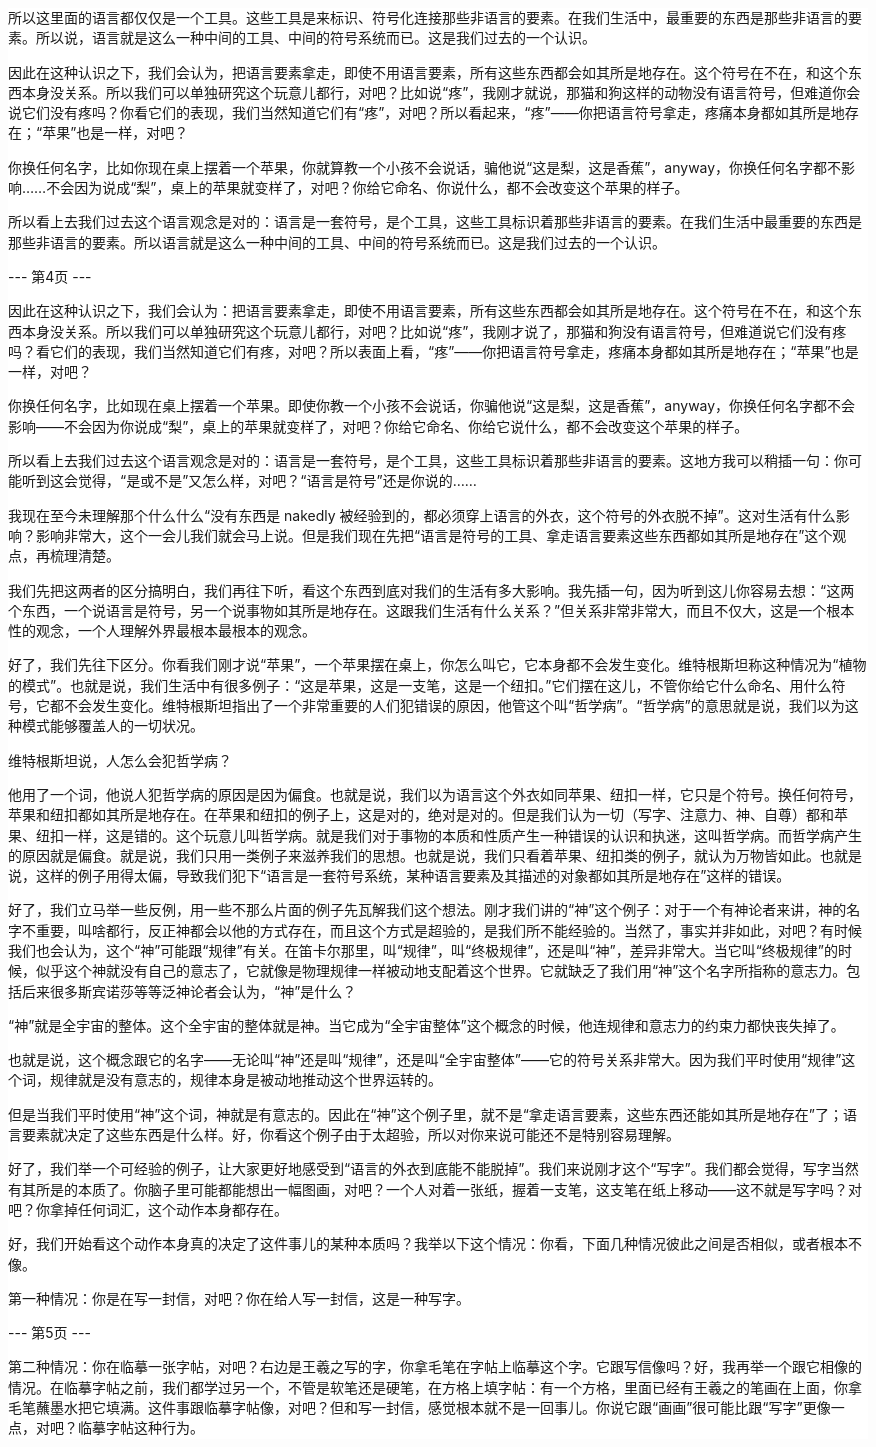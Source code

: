 所以这里面的语言都仅仅是一个工具。这些工具是来标识、符号化连接那些非语言的要素。在我们生活中，最重要的东西是那些非语言的要素。所以说，语言就是这么一种中间的工具、中间的符号系统而已。这是我们过去的一个认识。

因此在这种认识之下，我们会认为，把语言要素拿走，即使不用语言要素，所有这些东西都会如其所是地存在。这个符号在不在，和这个东西本身没关系。所以我们可以单独研究这个玩意儿都行，对吧？比如说“疼”，我刚才就说，那猫和狗这样的动物没有语言符号，但难道你会说它们没有疼吗？你看它们的表现，我们当然知道它们有“疼”，对吧？所以看起来，“疼”——你把语言符号拿走，疼痛本身都如其所是地存在；“苹果”也是一样，对吧？

你换任何名字，比如你现在桌上摆着一个苹果，你就算教一个小孩不会说话，骗他说“这是梨，这是香蕉”，anyway，你换任何名字都不影响……不会因为说成“梨”，桌上的苹果就变样了，对吧？你给它命名、你说什么，都不会改变这个苹果的样子。

所以看上去我们过去这个语言观念是对的：语言是一套符号，是个工具，这些工具标识着那些非语言的要素。在我们生活中最重要的东西是那些非语言的要素。所以语言就是这么一种中间的工具、中间的符号系统而已。这是我们过去的一个认识。

\--- 第4页 ---

因此在这种认识之下，我们会认为：把语言要素拿走，即使不用语言要素，所有这些东西都会如其所是地存在。这个符号在不在，和这个东西本身没关系。所以我们可以单独研究这个玩意儿都行，对吧？比如说“疼”，我刚才说了，那猫和狗没有语言符号，但难道说它们没有疼吗？看它们的表现，我们当然知道它们有疼，对吧？所以表面上看，“疼”——你把语言符号拿走，疼痛本身都如其所是地存在；“苹果”也是一样，对吧？

你换任何名字，比如现在桌上摆着一个苹果。即使你教一个小孩不会说话，你骗他说“这是梨，这是香蕉”，anyway，你换任何名字都不会影响——不会因为你说成“梨”，桌上的苹果就变样了，对吧？你给它命名、你给它说什么，都不会改变这个苹果的样子。

所以看上去我们过去这个语言观念是对的：语言是一套符号，是个工具，这些工具标识着那些非语言的要素。这地方我可以稍插一句：你可能听到这会觉得，“是或不是”又怎么样，对吧？“语言是符号”还是你说的……

我现在至今未理解那个什么什么“没有东西是 nakedly 被经验到的，都必须穿上语言的外衣，这个符号的外衣脱不掉”。这对生活有什么影响？影响非常大，这个一会儿我们就会马上说。但是我们现在先把“语言是符号的工具、拿走语言要素这些东西都如其所是地存在”这个观点，再梳理清楚。

我们先把这两者的区分搞明白，我们再往下听，看这个东西到底对我们的生活有多大影响。我先插一句，因为听到这儿你容易去想：“这两个东西，一个说语言是符号，另一个说事物如其所是地存在。这跟我们生活有什么关系？”但关系非常非常大，而且不仅大，这是一个根本性的观念，一个人理解外界最根本最根本的观念。

好了，我们先往下区分。你看我们刚才说“苹果”，一个苹果摆在桌上，你怎么叫它，它本身都不会发生变化。维特根斯坦称这种情况为“植物的模式”。也就是说，我们生活中有很多例子：“这是苹果，这是一支笔，这是一个纽扣。”它们摆在这儿，不管你给它什么命名、用什么符号，它都不会发生变化。维特根斯坦指出了一个非常重要的人们犯错误的原因，他管这个叫“哲学病”。“哲学病”的意思就是说，我们以为这种模式能够覆盖人的一切状况。

维特根斯坦说，人怎么会犯哲学病？

他用了一个词，他说人犯哲学病的原因是因为偏食。也就是说，我们以为语言这个外衣如同苹果、纽扣一样，它只是个符号。换任何符号，苹果和纽扣都如其所是地存在。在苹果和纽扣的例子上，这是对的，绝对是对的。但是我们认为一切（写字、注意力、神、自尊）都和苹果、纽扣一样，这是错的。这个玩意儿叫哲学病。就是我们对于事物的本质和性质产生一种错误的认识和执迷，这叫哲学病。而哲学病产生的原因就是偏食。就是说，我们只用一类例子来滋养我们的思想。也就是说，我们只看着苹果、纽扣类的例子，就认为万物皆如此。也就是说，这样的例子用得太偏，导致我们犯下“语言是一套符号系统，某种语言要素及其描述的对象都如其所是地存在”这样的错误。

好了，我们立马举一些反例，用一些不那么片面的例子先瓦解我们这个想法。刚才我们讲的“神”这个例子：对于一个有神论者来讲，神的名字不重要，叫啥都行，反正神都会以他的方式存在，而且这个方式是超验的，是我们所不能经验的。当然了，事实并非如此，对吧？有时候我们也会认为，这个“神”可能跟“规律”有关。在笛卡尔那里，叫“规律”，叫“终极规律”，还是叫“神”，差异非常大。当它叫“终极规律”的时候，似乎这个神就没有自己的意志了，它就像是物理规律一样被动地支配着这个世界。它就缺乏了我们用“神”这个名字所指称的意志力。包括后来很多斯宾诺莎等等泛神论者会认为，“神”是什么？

“神”就是全宇宙的整体。这个全宇宙的整体就是神。当它成为“全宇宙整体”这个概念的时候，他连规律和意志力的约束力都快丧失掉了。

也就是说，这个概念跟它的名字——无论叫“神”还是叫“规律”，还是叫“全宇宙整体”——它的符号关系非常大。因为我们平时使用“规律”这个词，规律就是没有意志的，规律本身是被动地推动这个世界运转的。

但是当我们平时使用“神”这个词，神就是有意志的。因此在“神”这个例子里，就不是“拿走语言要素，这些东西还能如其所是地存在”了；语言要素就决定了这些东西是什么样。好，你看这个例子由于太超验，所以对你来说可能还不是特别容易理解。

好了，我们举一个可经验的例子，让大家更好地感受到“语言的外衣到底能不能脱掉”。我们来说刚才这个“写字”。我们都会觉得，写字当然有其所是的本质了。你脑子里可能都能想出一幅图画，对吧？一个人对着一张纸，握着一支笔，这支笔在纸上移动——这不就是写字吗？对吧？你拿掉任何词汇，这个动作本身都存在。

好，我们开始看这个动作本身真的决定了这件事儿的某种本质吗？我举以下这个情况：你看，下面几种情况彼此之间是否相似，或者根本不像。

第一种情况：你是在写一封信，对吧？你在给人写一封信，这是一种写字。

\--- 第5页 ---

第二种情况：你在临摹一张字帖，对吧？右边是王羲之写的字，你拿毛笔在字帖上临摹这个字。它跟写信像吗？好，我再举一个跟它相像的情况。在临摹字帖之前，我们都学过另一个，不管是软笔还是硬笔，在方格上填字帖：有一个方格，里面已经有王羲之的笔画在上面，你拿毛笔蘸墨水把它填满。这件事跟临摹字帖像，对吧？但和写一封信，感觉根本就不是一回事儿。你说它跟“画画”很可能比跟“写字”更像一点，对吧？临摹字帖这种行为。
